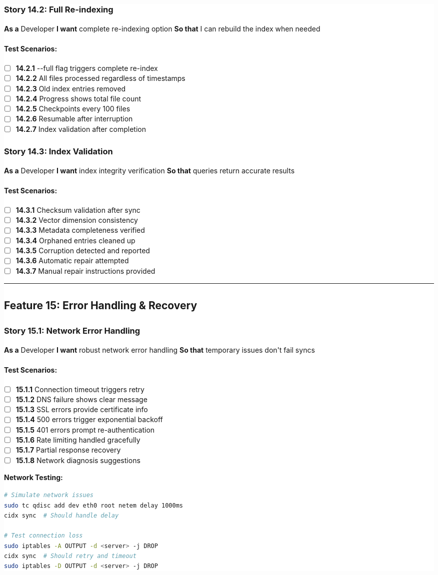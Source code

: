 ### Story 14.2: Full Re-indexing
**As a** Developer
**I want** complete re-indexing option
**So that** I can rebuild the index when needed

#### Test Scenarios:
- [ ] **14.2.1** --full flag triggers complete re-index
- [ ] **14.2.2** All files processed regardless of timestamps
- [ ] **14.2.3** Old index entries removed
- [ ] **14.2.4** Progress shows total file count
- [ ] **14.2.5** Checkpoints every 100 files
- [ ] **14.2.6** Resumable after interruption
- [ ] **14.2.7** Index validation after completion

### Story 14.3: Index Validation
**As a** Developer
**I want** index integrity verification
**So that** queries return accurate results

#### Test Scenarios:
- [ ] **14.3.1** Checksum validation after sync
- [ ] **14.3.2** Vector dimension consistency
- [ ] **14.3.3** Metadata completeness verified
- [ ] **14.3.4** Orphaned entries cleaned up
- [ ] **14.3.5** Corruption detected and reported
- [ ] **14.3.6** Automatic repair attempted
- [ ] **14.3.7** Manual repair instructions provided

---

## Feature 15: Error Handling & Recovery

### Story 15.1: Network Error Handling
**As a** Developer
**I want** robust network error handling
**So that** temporary issues don't fail syncs

#### Test Scenarios:
- [ ] **15.1.1** Connection timeout triggers retry
- [ ] **15.1.2** DNS failure shows clear message
- [ ] **15.1.3** SSL errors provide certificate info
- [ ] **15.1.4** 500 errors trigger exponential backoff
- [ ] **15.1.5** 401 errors prompt re-authentication
- [ ] **15.1.6** Rate limiting handled gracefully
- [ ] **15.1.7** Partial response recovery
- [ ] **15.1.8** Network diagnosis suggestions

**Network Testing:**
```bash
# Simulate network issues
sudo tc qdisc add dev eth0 root netem delay 1000ms
cidx sync  # Should handle delay

# Test connection loss
sudo iptables -A OUTPUT -d <server> -j DROP
cidx sync  # Should retry and timeout
sudo iptables -D OUTPUT -d <server> -j DROP
```
